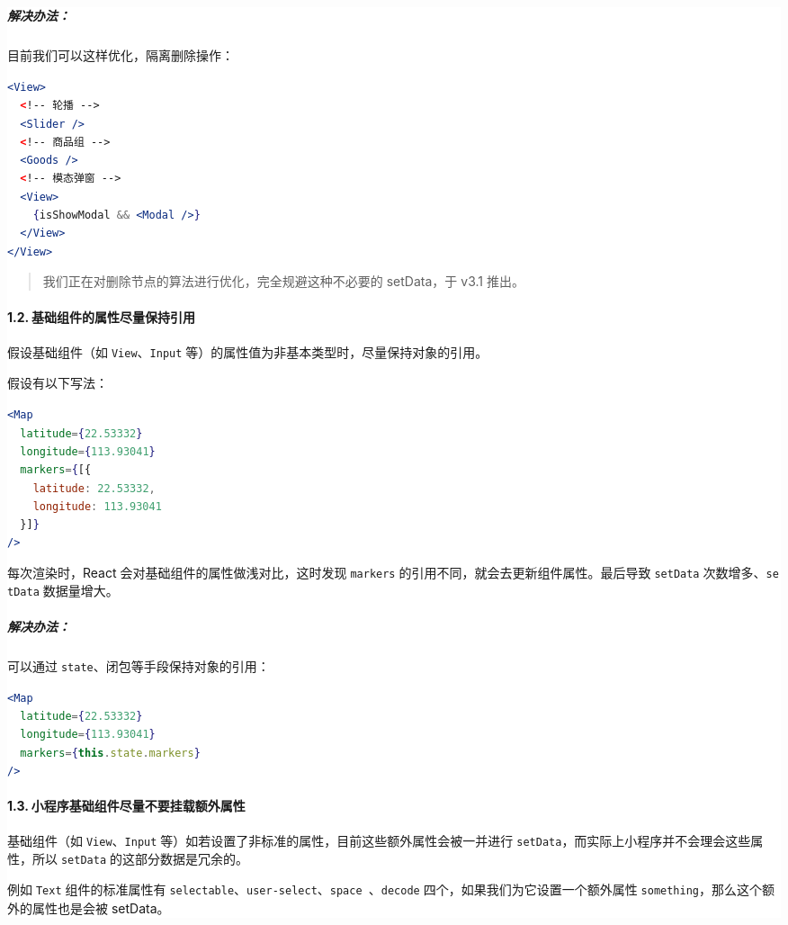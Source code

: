 ##### 解决办法：

目前我们可以这样优化，隔离删除操作：

```jsx
<View>
  <!-- 轮播 -->
  <Slider />
  <!-- 商品组 -->
  <Goods />
  <!-- 模态弹窗 -->
  <View>
    {isShowModal && <Modal />}
  </View>
</View>
```

> 我们正在对删除节点的算法进行优化，完全规避这种不必要的 setData，于 v3.1 推出。

#### 1.2. 基础组件的属性尽量保持引用

假设基础组件（如 `View`、`Input` 等）的属性值为非基本类型时，尽量保持对象的引用。

假设有以下写法：

```jsx
<Map
  latitude={22.53332}
  longitude={113.93041}
  markers={[{
    latitude: 22.53332,
    longitude: 113.93041
  }]}
/>
```

每次渲染时，React 会对基础组件的属性做浅对比，这时发现 `markers` 的引用不同，就会去更新组件属性。最后导致 `setData` 次数增多、`setData` 数据量增大。

##### 解决办法：

可以通过 `state`、闭包等手段保持对象的引用：

```jsx
<Map
  latitude={22.53332}
  longitude={113.93041}
  markers={this.state.markers}
/>
```

#### 1.3. 小程序基础组件尽量不要挂载额外属性

基础组件（如 `View`、`Input` 等）如若设置了非标准的属性，目前这些额外属性会被一并进行 `setData`，而实际上小程序并不会理会这些属性，所以 `setData` 的这部分数据是冗余的。

例如 `Text` 组件的标准属性有 `selectable`、`user-select`、`space `、`decode` 四个，如果我们为它设置一个额外属性 `something`，那么这个额外的属性也是会被 setData。
